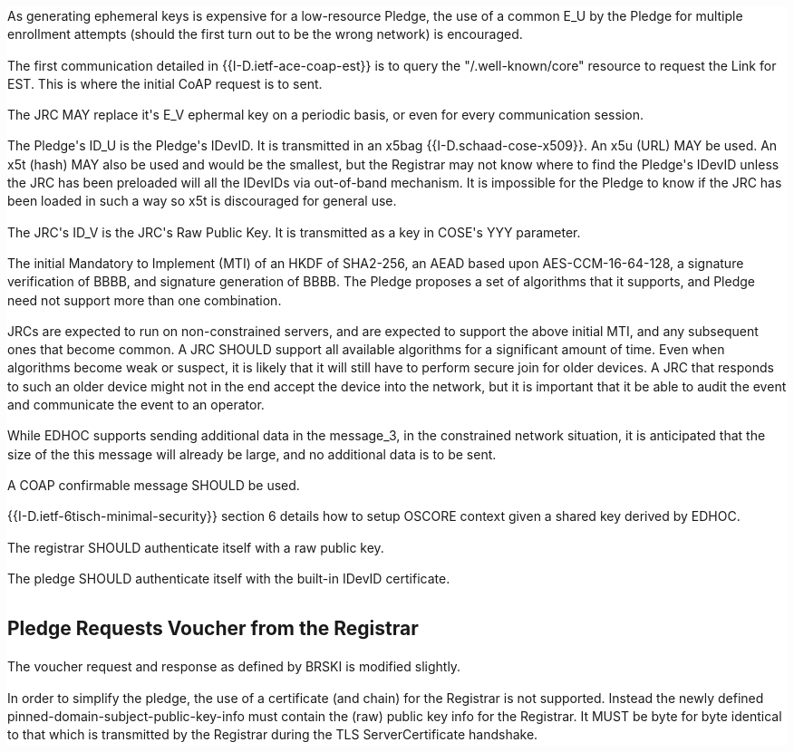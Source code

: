 As generating ephemeral keys is expensive for a low-resource Pledge,
the use of a common E\_U by the Pledge for multiple enrollment attempts
(should the first turn out to be the wrong network) is encouraged.

The first communication detailed in {{I-D.ietf-ace-coap-est}} is to query
the "/.well-known/core" resource to request the Link for EST.  This is
where the initial CoAP request is to sent.

The JRC MAY replace it's E\_V ephermal key on a periodic basis, or even for every
communication session.

The Pledge's ID\_U is the Pledge's IDevID.  It is transmitted in an x5bag
{{I-D.schaad-cose-x509}}.  An x5u (URL) MAY be used.
An x5t (hash) MAY also be used and would be the smallest,
but the Registrar may not know where to find the Pledge's IDevID
unless the JRC has been preloaded will all the IDevIDs via out-of-band
mechanism.  It is impossible for the Pledge to know if the JRC has
been loaded in such a way so x5t is discouraged for general use.

The JRC's ID\_V is the JRC's Raw Public Key. It is transmitted
as a key in COSE's YYY parameter.


The initial Mandatory to Implement (MTI) of an HKDF of SHA2-256, an
AEAD based upon AES-CCM-16-64-128, a signature verification of BBBB, and
signature generation of BBBB.  The Pledge proposes a set of algorithms
that it supports, and Pledge need not support more than one combination.

JRCs are expected to run on non-constrained servers, and are expected to
support the above initial MTI, and any subsequent ones that become common.
A JRC SHOULD support all available algorithms for a significant amount of time.
Even when algorithms become weak or suspect, it is likely that it will
still have to perform secure join for older devices.  A JRC that responds
to such an older device might not in the end accept the device into the
network, but it is important that it be able to audit the event and
communicate the event to an operator.

While EDHOC supports sending additional data in the message_3, in the
constrained network situation, it is anticipated that the size of the
this message will already be large, and no additional data is to be sent.

A COAP confirmable message SHOULD be used.

{{I-D.ietf-6tisch-minimal-security}} section 6 details how to setup OSCORE
context given a shared key derived by EDHOC.

The registrar SHOULD authenticate itself with a raw public key.

The pledge SHOULD authenticate itself with the built-in IDevID certificate.

## Pledge Requests Voucher from the Registrar

The voucher request and response as defined by BRSKI is modified slightly.

In order to simplify the pledge, the use of a certificate (and chain) for the
Registrar is not supported.  Instead the newly
defined pinned-domain-subject-public-key-info must contain the (raw) public key
info for the Registrar.  It MUST be byte for byte identical to that
which is transmitted by the Registrar during the TLS ServerCertificate handshake.
